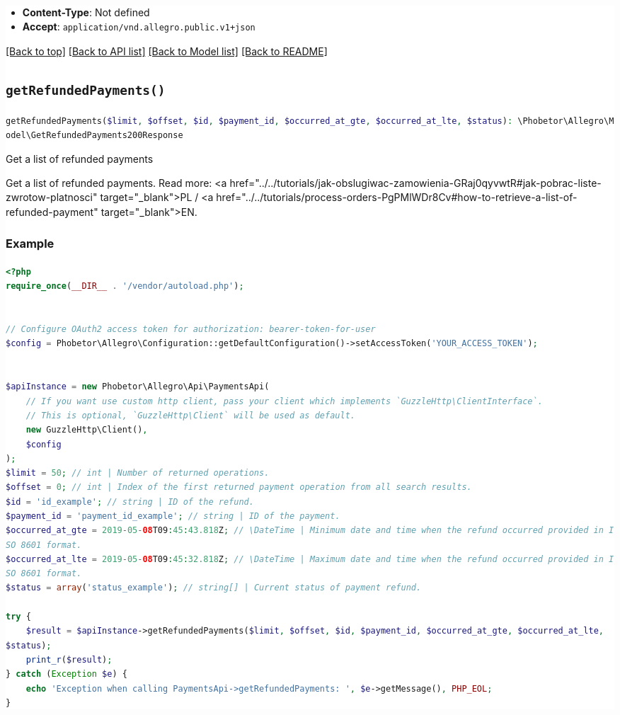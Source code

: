 - **Content-Type**: Not defined
- **Accept**: `application/vnd.allegro.public.v1+json`

[[Back to top]](#) [[Back to API list]](../../README.md#endpoints)
[[Back to Model list]](../../README.md#models)
[[Back to README]](../../README.md)

## `getRefundedPayments()`

```php
getRefundedPayments($limit, $offset, $id, $payment_id, $occurred_at_gte, $occurred_at_lte, $status): \Phobetor\Allegro\Model\GetRefundedPayments200Response
```

Get a list of refunded payments

Get a list of refunded payments. Read more: <a href=\"../../tutorials/jak-obslugiwac-zamowienia-GRaj0qyvwtR#jak-pobrac-liste-zwrotow-platnosci\" target=\"_blank\">PL</a> / <a href=\"../../tutorials/process-orders-PgPMlWDr8Cv#how-to-retrieve-a-list-of-refunded-payment\" target=\"_blank\">EN</a>.

### Example

```php
<?php
require_once(__DIR__ . '/vendor/autoload.php');


// Configure OAuth2 access token for authorization: bearer-token-for-user
$config = Phobetor\Allegro\Configuration::getDefaultConfiguration()->setAccessToken('YOUR_ACCESS_TOKEN');


$apiInstance = new Phobetor\Allegro\Api\PaymentsApi(
    // If you want use custom http client, pass your client which implements `GuzzleHttp\ClientInterface`.
    // This is optional, `GuzzleHttp\Client` will be used as default.
    new GuzzleHttp\Client(),
    $config
);
$limit = 50; // int | Number of returned operations.
$offset = 0; // int | Index of the first returned payment operation from all search results.
$id = 'id_example'; // string | ID of the refund.
$payment_id = 'payment_id_example'; // string | ID of the payment.
$occurred_at_gte = 2019-05-08T09:45:43.818Z; // \DateTime | Minimum date and time when the refund occurred provided in ISO 8601 format.
$occurred_at_lte = 2019-05-08T09:45:32.818Z; // \DateTime | Maximum date and time when the refund occurred provided in ISO 8601 format.
$status = array('status_example'); // string[] | Current status of payment refund.

try {
    $result = $apiInstance->getRefundedPayments($limit, $offset, $id, $payment_id, $occurred_at_gte, $occurred_at_lte, $status);
    print_r($result);
} catch (Exception $e) {
    echo 'Exception when calling PaymentsApi->getRefundedPayments: ', $e->getMessage(), PHP_EOL;
}
```
